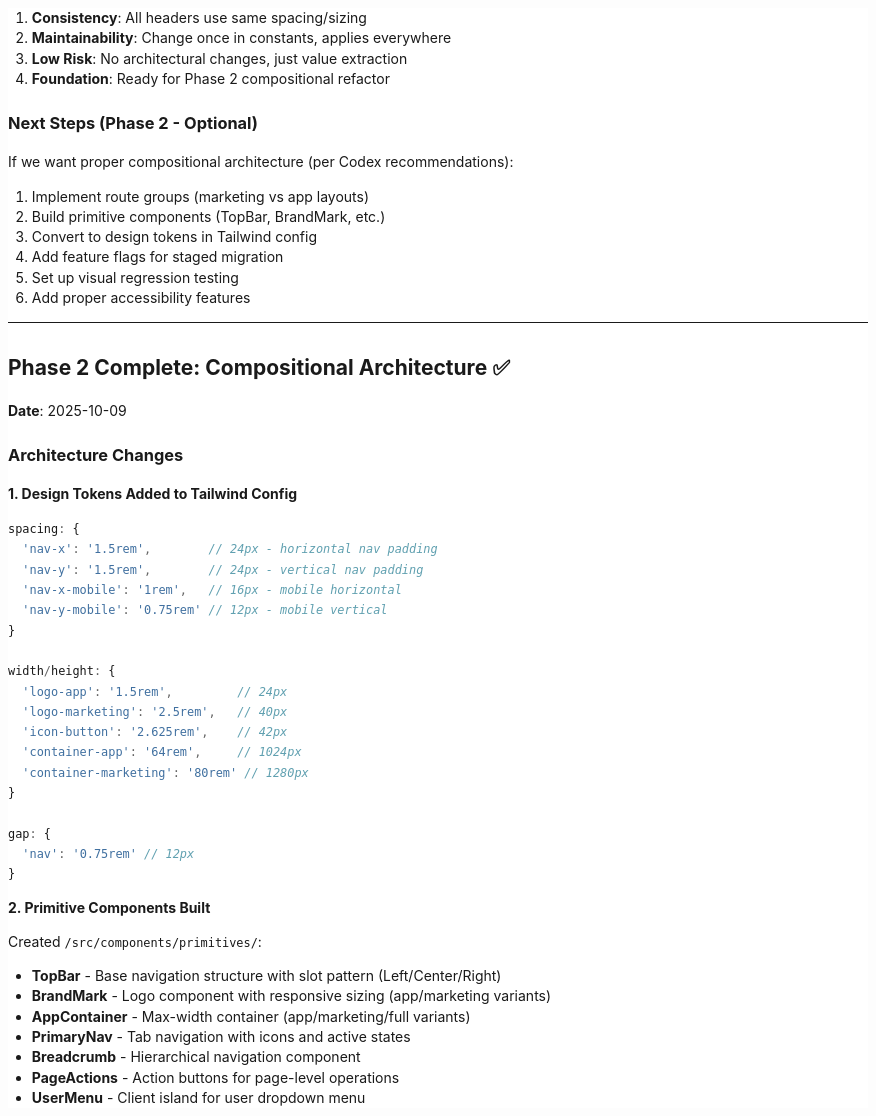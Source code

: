 1. **Consistency**: All headers use same spacing/sizing
2. **Maintainability**: Change once in constants, applies everywhere
3. **Low Risk**: No architectural changes, just value extraction
4. **Foundation**: Ready for Phase 2 compositional refactor

### Next Steps (Phase 2 - Optional)

If we want proper compositional architecture (per Codex recommendations):
1. Implement route groups (marketing vs app layouts)
2. Build primitive components (TopBar, BrandMark, etc.)
3. Convert to design tokens in Tailwind config
4. Add feature flags for staged migration
5. Set up visual regression testing
6. Add proper accessibility features

---

## Phase 2 Complete: Compositional Architecture ✅

**Date**: 2025-10-09

### Architecture Changes

**1. Design Tokens Added to Tailwind Config**
```typescript
spacing: {
  'nav-x': '1.5rem',        // 24px - horizontal nav padding
  'nav-y': '1.5rem',        // 24px - vertical nav padding
  'nav-x-mobile': '1rem',   // 16px - mobile horizontal
  'nav-y-mobile': '0.75rem' // 12px - mobile vertical
}

width/height: {
  'logo-app': '1.5rem',         // 24px
  'logo-marketing': '2.5rem',   // 40px
  'icon-button': '2.625rem',    // 42px
  'container-app': '64rem',     // 1024px
  'container-marketing': '80rem' // 1280px
}

gap: {
  'nav': '0.75rem' // 12px
}
```

**2. Primitive Components Built**

Created `/src/components/primitives/`:
- **TopBar** - Base navigation structure with slot pattern (Left/Center/Right)
- **BrandMark** - Logo component with responsive sizing (app/marketing variants)
- **AppContainer** - Max-width container (app/marketing/full variants)
- **PrimaryNav** - Tab navigation with icons and active states
- **Breadcrumb** - Hierarchical navigation component
- **PageActions** - Action buttons for page-level operations
- **UserMenu** - Client island for user dropdown menu
